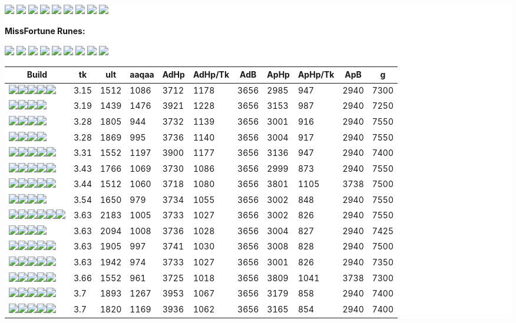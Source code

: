 



![](/Styles/Resolve/GraspOfTheUndying/GraspOfTheUndying.png)
![](/Styles/Resolve/Demolish/Demolish.png)
![](/Styles/Resolve/BonePlating/BonePlating.png)
![](/Styles/Sorcery/Unflinching/Unflinching.png)
![](/Styles/Inspiration/MagicalFootwear/MagicalFootwear.png)
![](/Styles/Inspiration/BiscuitDelivery/BiscuitDelivery.png)
![](/StatMods/StatModsAttackSpeedIcon.png)
![](/StatMods/StatModsArmorIcon.png)
![](/StatMods/StatModsHealthScalingIcon.png)



**MissFortune Runes:**


![](/Styles/Precision/PressTheAttack/PressTheAttack.png)
![](/Styles/Precision/Overheal.png)
![](/Styles/Precision/LegendBloodline/LegendBloodline.png)
![](/Styles/Precision/CutDown/CutDown.png)
![](/Styles/Sorcery/AbsoluteFocus/AbsoluteFocus.png)
![](/Styles/Sorcery/GatheringStorm/GatheringStorm.png)
![](/StatMods/StatModsAttackSpeedIcon.png)
![](/StatMods/StatModsAdaptiveForceIcon.png)
![](/StatMods/StatModsArmorIcon.png)





 Build |tk|ult|aaqaa|AdHp|AdHp/Tk|AdB|ApHp|ApHp/Tk|ApB|g
-|-|-|-|-|-|-|-|-|-|-
![](/item/6672.png)![](/item/3124.png)![](/item/1001.png)![](/item/1055.png)![](/item/1036.png)|3.15|1512|1086|3712|1178|3656|2985|947|2940|7300
![](/item/3124.png)![](/item/3153.png)![](/item/1001.png)![](/item/1055.png)|3.19|1439|1476|3921|1228|3656|3153|987|2940|7250
![](/item/6672.png)![](/item/6676.png)![](/item/1055.png)![](/item/3006.png)|3.28|1805|944|3732|1139|3656|3001|916|2940|7550
![](/item/6672.png)![](/item/3036.png)![](/item/1055.png)![](/item/3006.png)|3.28|1869|995|3736|1140|3656|3004|917|2940|7550
![](/item/6672.png)![](/item/3153.png)![](/item/1001.png)![](/item/1055.png)![](/item/1036.png)|3.31|1552|1197|3900|1177|3656|3136|947|2940|7400
![](/item/6672.png)![](/item/6671.png)![](/item/1055.png)![](/item/1036.png)![](/item/1036.png)|3.43|1766|1069|3730|1086|3656|2999|873|2940|7550
![](/item/3124.png)![](/item/3091.png)![](/item/1001.png)![](/item/1055.png)![](/item/1036.png)|3.44|1512|1060|3718|1080|3656|3801|1105|3738|7500
![](/item/6672.png)![](/item/3095.png)![](/item/1055.png)![](/item/3006.png)|3.54|1650|979|3734|1055|3656|3002|848|2940|7550
![](/item/6672.png)![](/item/6691.png)![](/item/1001.png)![](/item/1055.png)![](/item/1036.png)![](/item/1036.png)|3.63|2183|1005|3733|1027|3656|3002|826|2940|7550
![](/item/6672.png)![](/item/3142.png)![](/item/1055.png)![](/item/1037.png)|3.63|2094|1008|3736|1028|3656|3004|827|2940|7425
![](/item/6672.png)![](/item/3031.png)![](/item/1001.png)![](/item/1055.png)![](/item/1036.png)|3.63|1905|997|3741|1030|3656|3008|828|2940|7500
![](/item/6672.png)![](/item/3179.png)![](/item/1001.png)![](/item/1055.png)![](/item/1038.png)|3.63|1942|974|3733|1027|3656|3001|826|2940|7350
![](/item/6672.png)![](/item/3091.png)![](/item/1001.png)![](/item/1055.png)![](/item/1036.png)|3.66|1552|961|3725|1018|3656|3809|1041|3738|7300
![](/item/3153.png)![](/item/3036.png)![](/item/1001.png)![](/item/1055.png)![](/item/1036.png)|3.7|1893|1267|3953|1067|3656|3179|858|2940|7400
![](/item/3153.png)![](/item/6676.png)![](/item/1001.png)![](/item/1055.png)![](/item/1036.png)|3.7|1820|1169|3936|1062|3656|3165|854|2940|7400